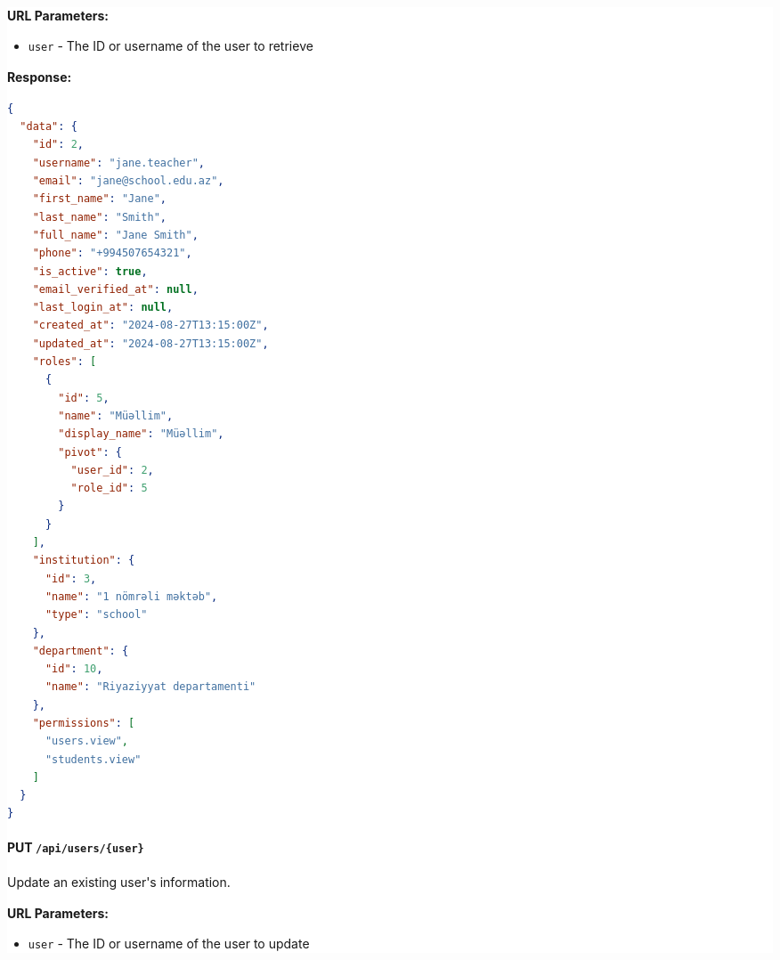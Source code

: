 **URL Parameters:**
- `user` - The ID or username of the user to retrieve

**Response:**
```json
{
  "data": {
    "id": 2,
    "username": "jane.teacher",
    "email": "jane@school.edu.az",
    "first_name": "Jane",
    "last_name": "Smith",
    "full_name": "Jane Smith",
    "phone": "+994507654321",
    "is_active": true,
    "email_verified_at": null,
    "last_login_at": null,
    "created_at": "2024-08-27T13:15:00Z",
    "updated_at": "2024-08-27T13:15:00Z",
    "roles": [
      {
        "id": 5,
        "name": "Müəllim",
        "display_name": "Müəllim",
        "pivot": {
          "user_id": 2,
          "role_id": 5
        }
      }
    ],
    "institution": {
      "id": 3,
      "name": "1 nömrəli məktəb",
      "type": "school"
    },
    "department": {
      "id": 10,
      "name": "Riyaziyyat departamenti"
    },
    "permissions": [
      "users.view",
      "students.view"
    ]
  }
}
```

#### **PUT** `/api/users/{user}`
Update an existing user's information.

**URL Parameters:**
- `user` - The ID or username of the user to update
